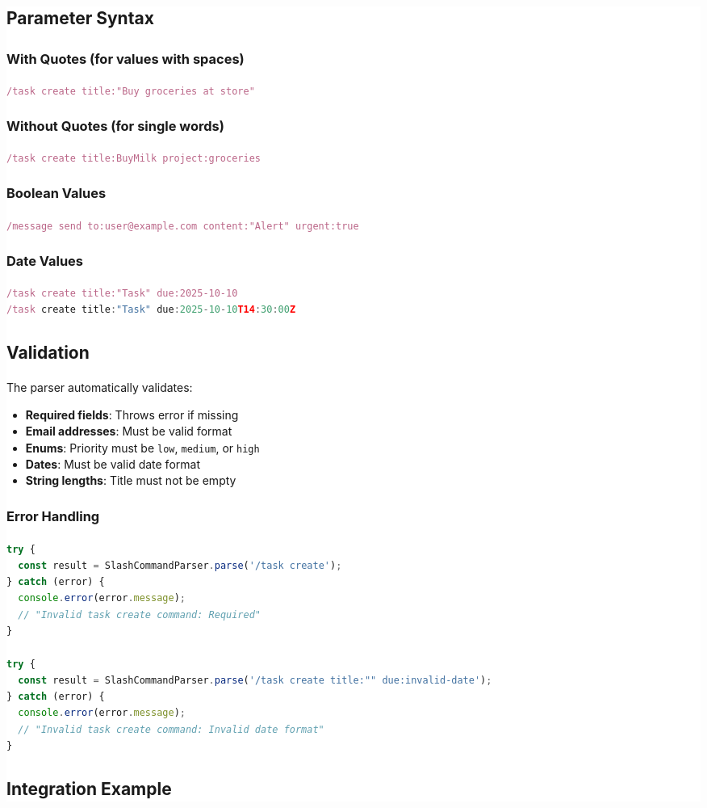 ## Parameter Syntax

### With Quotes (for values with spaces)
```typescript
/task create title:"Buy groceries at store"
```

### Without Quotes (for single words)
```typescript
/task create title:BuyMilk project:groceries
```

### Boolean Values
```typescript
/message send to:user@example.com content:"Alert" urgent:true
```

### Date Values
```typescript
/task create title:"Task" due:2025-10-10
/task create title:"Task" due:2025-10-10T14:30:00Z
```

## Validation

The parser automatically validates:

- **Required fields**: Throws error if missing
- **Email addresses**: Must be valid format
- **Enums**: Priority must be `low`, `medium`, or `high`
- **Dates**: Must be valid date format
- **String lengths**: Title must not be empty

### Error Handling

```typescript
try {
  const result = SlashCommandParser.parse('/task create');
} catch (error) {
  console.error(error.message);
  // "Invalid task create command: Required"
}

try {
  const result = SlashCommandParser.parse('/task create title:"" due:invalid-date');
} catch (error) {
  console.error(error.message);
  // "Invalid task create command: Invalid date format"
}
```

## Integration Example
